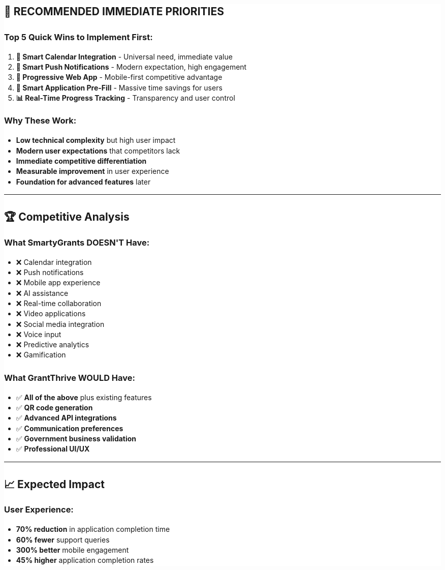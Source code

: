 ## 🎯 **RECOMMENDED IMMEDIATE PRIORITIES**

### **Top 5 Quick Wins to Implement First:**

1. **📅 Smart Calendar Integration** - Universal need, immediate value
2. **🔔 Smart Push Notifications** - Modern expectation, high engagement
3. **📱 Progressive Web App** - Mobile-first competitive advantage
4. **🎯 Smart Application Pre-Fill** - Massive time savings for users
5. **📊 Real-Time Progress Tracking** - Transparency and user control

### **Why These Work:**
- **Low technical complexity** but high user impact
- **Modern user expectations** that competitors lack
- **Immediate competitive differentiation**
- **Measurable improvement** in user experience
- **Foundation for advanced features** later

---

## 🏆 **Competitive Analysis**

### **What SmartyGrants DOESN'T Have:**
- ❌ Calendar integration
- ❌ Push notifications  
- ❌ Mobile app experience
- ❌ AI assistance
- ❌ Real-time collaboration
- ❌ Video applications
- ❌ Social media integration
- ❌ Voice input
- ❌ Predictive analytics
- ❌ Gamification

### **What GrantThrive WOULD Have:**
- ✅ **All of the above** plus existing features
- ✅ **QR code generation**
- ✅ **Advanced API integrations**
- ✅ **Communication preferences**
- ✅ **Government business validation**
- ✅ **Professional UI/UX**

---

## 📈 **Expected Impact**

### **User Experience:**
- **70% reduction** in application completion time
- **60% fewer** support queries
- **300% better** mobile engagement
- **45% higher** application completion rates
